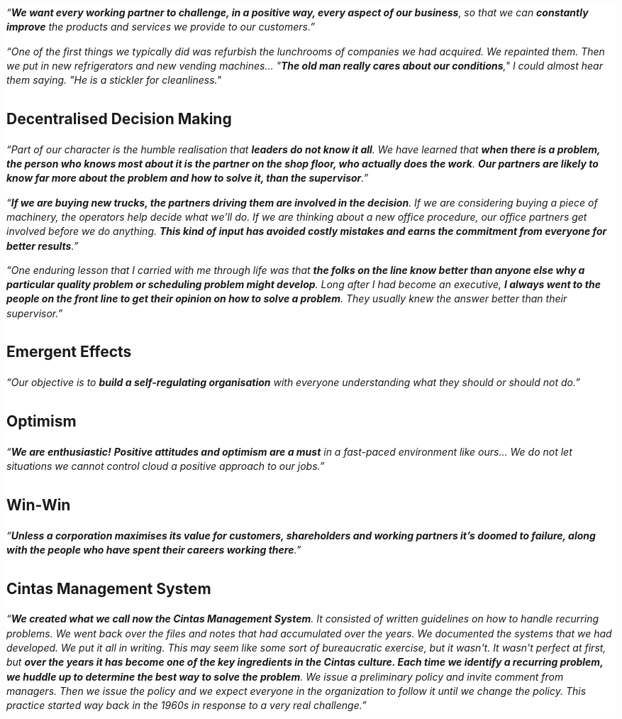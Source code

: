 _“_**_We want every working partner to challenge, in a positive way, every aspect of our business_**_, so that we can_ **_constantly improve_** _the products and services we provide to our customers.”_

_“One of the first things we typically did was refurbish the lunchrooms of companies we had acquired. We repainted them. Then we put in new refrigerators and new vending machines… "_**_The old man really cares about our conditions_**_," I could almost hear them saying. "He is a stickler for cleanliness."_

## Decentralised Decision Making

_“Part of our character is the humble realisation that_ **_leaders do not know it all_**_. We have learned that_ **_when there is a problem, the person who knows most about it is the partner on the shop floor, who actually does the work_**_._ **_Our partners are likely to know far more about the problem and how to solve it, than the supervisor_**_.”_

_“_**_If we are buying new trucks, the partners driving them are involved in the decision_**_. If we are considering buying a piece of machinery, the operators help decide what we’ll do. If we are thinking about a new office procedure, our office partners get involved before we do anything._ **_This kind of input has avoided costly mistakes and earns the commitment from everyone for better results_**_.”_

_“One enduring lesson that I carried with me through life was that_ **_the folks on the line know better than anyone else why a particular quality problem or scheduling problem might develop_**_. Long after I had become an executive,_ **_I always went to the people on the front line to get their opinion on how to solve a problem_**_. They usually knew the answer better than their supervisor.”_

## Emergent Effects

_“Our objective is to_ **_build a self-regulating organisation_** _with everyone understanding what they should or should not do.”_

## Optimism

_“_**_We are enthusiastic!_** **_Positive attitudes and optimism are a must_** _in a fast-paced environment like ours… We do not let situations we cannot control cloud a positive approach to our jobs.”_

## Win-Win

_“_**_Unless a corporation maximises its value for customers, shareholders and working partners it’s doomed to failure, along with the people who have spent their careers working there_**_.”_

## Cintas Management System

_“_**_We created what we call now the Cintas Management System_**_. It consisted of written guidelines on how to handle recurring problems. We went back over the files and notes that had accumulated over the years. We documented the systems that we had developed. We put it all in writing. This may seem like some sort of bureaucratic exercise, but it wasn't. It wasn't perfect at first, but_ **_over the years it has become one of the key ingredients in the Cintas culture. Each time we identify a recurring problem, we huddle up to determine the best way to solve the problem_**_. We issue a preliminary policy and invite comment from managers. Then we issue the policy and we expect everyone in the organization to follow it until we change the policy. This practice started way back in the 1960s in response to a very real challenge.”_
